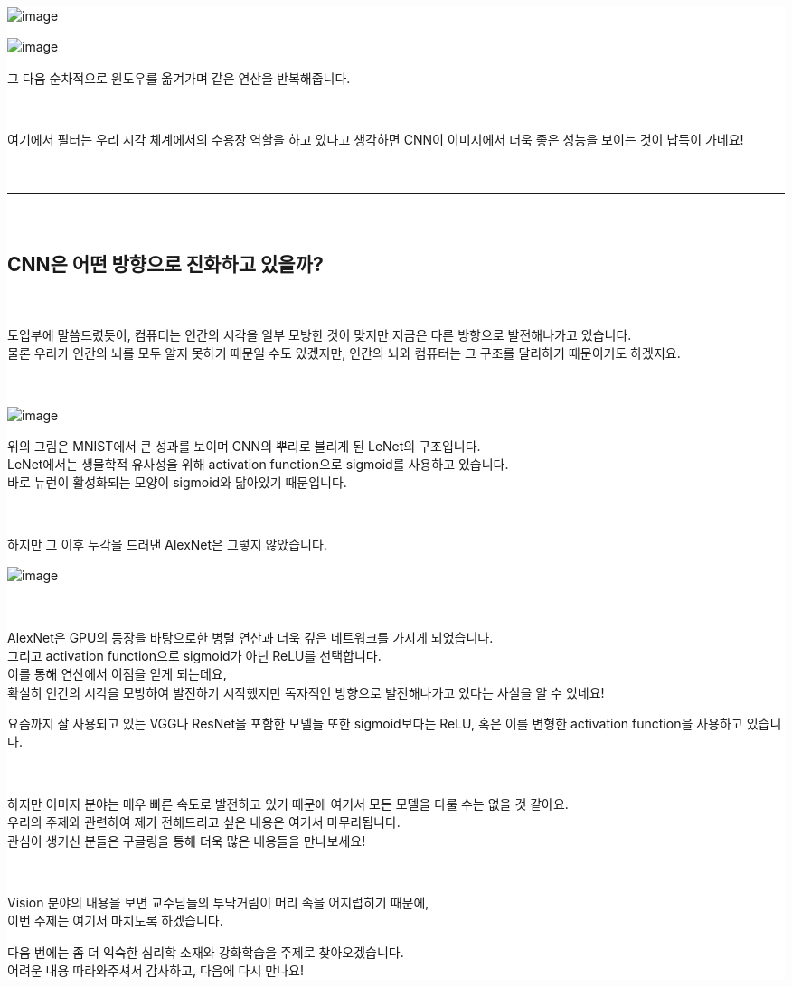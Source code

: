 ![image](https://user-images.githubusercontent.com/39390943/149016390-d5ceece2-3689-4fb8-94b4-4c0d8a628fc0.png)

![image](https://user-images.githubusercontent.com/39390943/149016436-5555fa0d-7505-4163-80f3-2a6faab6b31e.png)

그 다음 순차적으로 윈도우를 옮겨가며 같은 연산을 반복해줍니다.  

<br>

여기에서 필터는 우리 시각 체계에서의 수용장 역할을 하고 있다고 생각하면 CNN이 이미지에서 더욱 좋은 성능을 보이는 것이 납득이 가네요!  

<br>

---

<br>

## CNN은 어떤 방향으로 진화하고 있을까?

<br>

도입부에 말씀드렸듯이, 컴퓨터는 인간의 시각을 일부 모방한 것이 맞지만 지금은 다른 방향으로 발전해나가고 있습니다.  
물론 우리가 인간의 뇌를 모두 알지 못하기 때문일 수도 있겠지만, 인간의 뇌와 컴퓨터는 그 구조를 달리하기 때문이기도 하겠지요.  

<br>

![image](https://user-images.githubusercontent.com/39390943/149021514-b09d961f-55ca-4e4d-b804-4c26f37fe165.png)

위의 그림은 MNIST에서 큰 성과를 보이며 CNN의 뿌리로 불리게 된 LeNet의 구조입니다.  
LeNet에서는 생물학적 유사성을 위해 activation function으로 sigmoid를 사용하고 있습니다.    
바로 뉴런이 활성화되는 모양이 sigmoid와 닮아있기 때문입니다.  

<br>

하지만 그 이후 두각을 드러낸 AlexNet은 그렇지 않았습니다.  

![image](https://user-images.githubusercontent.com/39390943/149023643-86e2042a-3ba4-4a42-96e6-94d5744a7f12.png)

<br>

AlexNet은 GPU의 등장을 바탕으로한 병렬 연산과 더욱 깊은 네트워크를 가지게 되었습니다.  
그리고 activation function으로 sigmoid가 아닌 ReLU를 선택합니다.  
이를 통해 연산에서 이점을 얻게 되는데요,  
확실히 인간의 시각을 모방하여 발전하기 시작했지만 독자적인 방향으로 발전해나가고 있다는 사실을 알 수 있네요!  

요즘까지 잘 사용되고 있는 VGG나 ResNet을 포함한 모델들 또한 sigmoid보다는 ReLU, 혹은 이를 변형한 activation function을 사용하고 있습니다.  

<br>

하지만 이미지 분야는 매우 빠른 속도로 발전하고 있기 때문에 여기서 모든 모델을 다룰 수는 없을 것 같아요.  
우리의 주제와 관련하여 제가 전해드리고 싶은 내용은 여기서 마무리됩니다.  
관심이 생기신 분들은 구글링을 통해 더욱 많은 내용들을 만나보세요!  

<br>

Vision 분야의 내용을 보면 교수님들의 투닥거림이 머리 속을 어지럽히기 때문에,  
이번 주제는 여기서 마치도록 하겠습니다.  

다음 번에는 좀 더 익숙한 심리학 소재와 강화학습을 주제로 찾아오겠습니다.  
어려운 내용 따라와주셔서 감사하고, 다음에 다시 만나요!  
